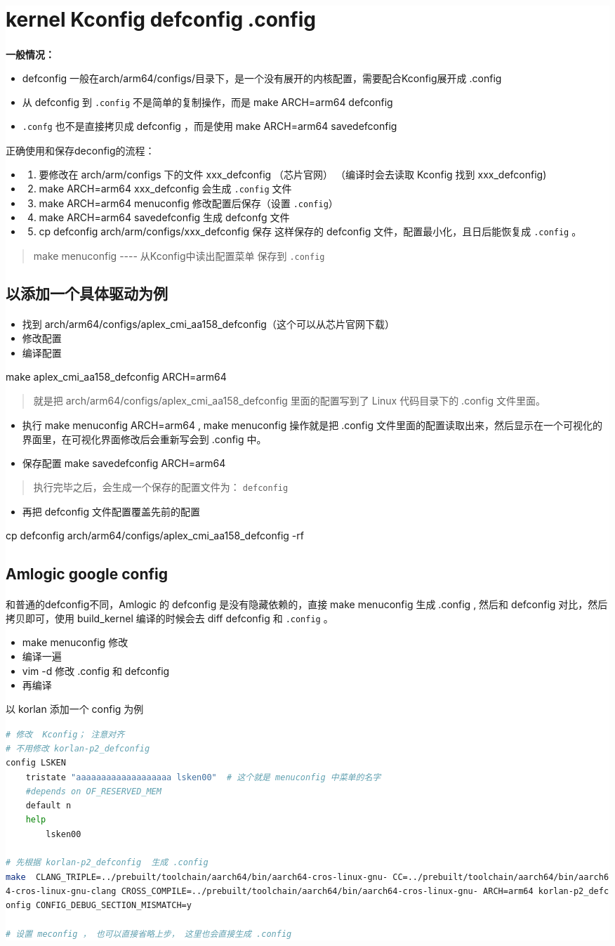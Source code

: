 # kernel Kconfig defconfig .config

**一般情况：**

- defconfig 一般在arch/arm64/configs/目录下，是一个没有展开的内核配置，需要配合Kconfig展开成 .config

- 从 defconfig 到 `.config` 不是简单的复制操作，而是 make ARCH=arm64 defconfig

- `.confg` 也不是直接拷贝成 defconfig ，而是使用 make ARCH=arm64 savedefconfig

正确使用和保存deconfig的流程：
- 1. 要修改在 arch/arm/configs 下的文件 xxx_defconfig （芯片官网） （编译时会去读取 Kconfig 找到 xxx_defconfig)
- 2. make ARCH=arm64 xxx_defconfig 会生成 `.config` 文件
- 3. make ARCH=arm64 menuconfig 修改配置后保存（设置 `.config`）
- 4. make ARCH=arm64 savedefconfig 生成 defconfg 文件
- 5. cp defconfig arch/arm/configs/xxx_defconfig 保存
这样保存的 defconfig 文件，配置最小化，且日后能恢复成 `.config` 。

> make menuconfig ---- 从Kconfig中读出配置菜单 保存到 `.config`

## 以添加一个具体驱动为例

- 找到 arch/arm64/configs/aplex_cmi_aa158_defconfig（这个可以从芯片官网下载）
- 修改配置
- 编译配置

make aplex_cmi_aa158_defconfig ARCH=arm64

> 就是把 arch/arm64/configs/aplex_cmi_aa158_defconfig 里面的配置写到了 Linux 代码目录下的 .config 文件里面。

- 执行 make menuconfig ARCH=arm64 , make menuconfig 操作就是把 .config 文件里面的配置读取出来，然后显示在一个可视化的界面里，在可视化界面修改后会重新写会到 .config 中。

- 保存配置 make savedefconfig  ARCH=arm64

> 执行完毕之后，会生成一个保存的配置文件为： `defconfig`

- 再把 defconfig 文件配置覆盖先前的配置

cp  defconfig  arch/arm64/configs/aplex_cmi_aa158_defconfig -rf 

## Amlogic google config

和普通的defconfig不同，Amlogic 的 defconfig 是没有隐藏依赖的，直接 make menuconfig 生成 .config , 然后和 defconfig 对比，然后拷贝即可，使用 build_kernel 编译的时候会去 diff defconfig 和 `.config` 。

- make menuconfig 修改
- 编译一遍
- vim -d 修改 .config 和 defconfig
- 再编译

以 korlan 添加一个 config 为例

```sh
# 修改  Kconfig； 注意对齐
# 不用修改 korlan-p2_defconfig 
config LSKEN
	tristate "aaaaaaaaaaaaaaaaaaa lsken00"  # 这个就是 menuconfig 中菜单的名字
	#depends on OF_RESERVED_MEM
	default n
	help
		lsken00

# 先根据 korlan-p2_defconfig  生成 .config
make  CLANG_TRIPLE=../prebuilt/toolchain/aarch64/bin/aarch64-cros-linux-gnu- CC=../prebuilt/toolchain/aarch64/bin/aarch64-cros-linux-gnu-clang CROSS_COMPILE=../prebuilt/toolchain/aarch64/bin/aarch64-cros-linux-gnu- ARCH=arm64 korlan-p2_defconfig CONFIG_DEBUG_SECTION_MISMATCH=y 

# 设置 meconfig ， 也可以直接省略上步， 这里也会直接生成 .config
```